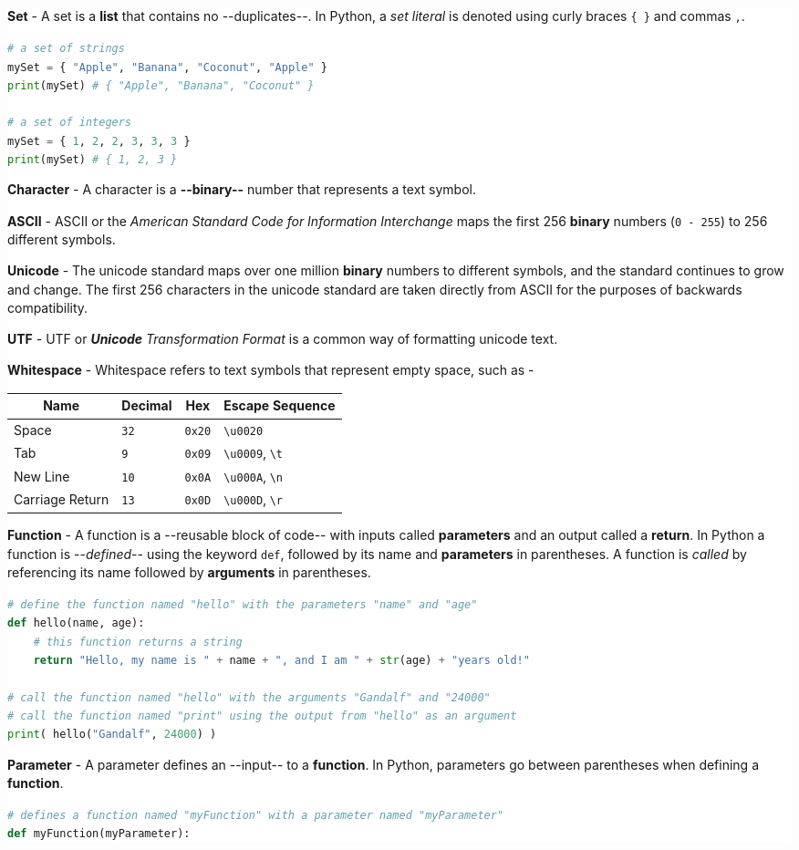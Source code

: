**Set** - A set is a **list** that contains no --duplicates--. In Python, a *set literal* is denoted using curly braces `{ }` and commas `,`.

```py
# a set of strings
mySet = { "Apple", "Banana", "Coconut", "Apple" }
print(mySet) # { "Apple", "Banana", "Coconut" }

# a set of integers
mySet = { 1, 2, 2, 3, 3, 3 }
print(mySet) # { 1, 2, 3 }
```

**Character** - A character is a **--binary--** number that represents a text symbol.

**ASCII** - ASCII or the *American Standard Code for Information Interchange* maps the first 256 **binary** numbers (`0 - 255`) to 256 different symbols.

**Unicode** - The unicode standard maps over one million **binary** numbers to different symbols, and the standard continues to grow and change. The first 256 characters in the unicode standard are taken directly from ASCII for the purposes of backwards compatibility.

**UTF** - UTF or ***Unicode** Transformation Format* is a common way of formatting unicode text.

**Whitespace** - Whitespace refers to text symbols that represent empty space, such as -

| Name            | Decimal | Hex    | Escape Sequence |
| --------------- | ------- | ------ | --------------- |
| Space           | `32`    | `0x20` | `\u0020`        |
| Tab             | `9`     | `0x09` | `\u0009`, `\t`  |
| New Line        | `10`    | `0x0A` | `\u000A`, `\n`  |
| Carriage Return | `13`    | `0x0D` | `\u000D`, `\r`  |

**Function** - A function is a --reusable block of code-- with inputs called **parameters** and an output called a **return**. In Python a function is --*defined*-- using the keyword `def`, followed by its name and **parameters** in parentheses. A function is *called* by referencing its name followed by **arguments** in parentheses.
```py
# define the function named "hello" with the parameters "name" and "age"
def hello(name, age):
	# this function returns a string
	return "Hello, my name is " + name + ", and I am " + str(age) + "years old!"

# call the function named "hello" with the arguments "Gandalf" and "24000"
# call the function named "print" using the output from "hello" as an argument
print( hello("Gandalf", 24000) )
```

**Parameter** - A parameter defines an --input-- to a **function**. In Python, parameters go between parentheses when defining a **function**.
```py
# defines a function named "myFunction" with a parameter named "myParameter"
def myFunction(myParameter):
```
